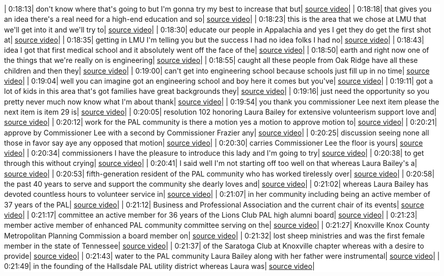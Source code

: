 | 0:18:13| don't know where that's going to but I'm gonna try my best to increase that but| [source video](https://archive.org/details/co-com-r-267-230724-business?start=1093.48)|
| 0:18:18| that gives you an idea there's a real need for a high-end education and so| [source video](https://archive.org/details/co-com-r-267-230724-business?start=1098.0)|
| 0:18:23| this is the area that we chose at LMU that we'll get into it and we'll try to| [source video](https://archive.org/details/co-com-r-267-230724-business?start=1103.64)|
| 0:18:30| educate our people in Appalachia and yes I get they do get the first shot at| [source video](https://archive.org/details/co-com-r-267-230724-business?start=1110.48)|
| 0:18:35| getting in LMU I'm telling you but the success I had no idea folks I had no| [source video](https://archive.org/details/co-com-r-267-230724-business?start=1115.8)|
| 0:18:43| idea I got that first medical school and it absolutely went off the face of the| [source video](https://archive.org/details/co-com-r-267-230724-business?start=1123.96)|
| 0:18:50| earth and right now one of the things that we're really on is engineering| [source video](https://archive.org/details/co-com-r-267-230724-business?start=1130.3999999999999)|
| 0:18:55| caught all these people from Oak Ridge have all these children and then they| [source video](https://archive.org/details/co-com-r-267-230724-business?start=1135.9199999999998)|
| 0:19:00| can't get into engineering school because schools just fill up in no time| [source video](https://archive.org/details/co-com-r-267-230724-business?start=1140.76)|
| 0:19:04| well you can imagine got an engineering school and boy here it comes but you've| [source video](https://archive.org/details/co-com-r-267-230724-business?start=1144.6399999999999)|
| 0:19:11| got a lot of kids in this area that's got families have great backgrounds they| [source video](https://archive.org/details/co-com-r-267-230724-business?start=1151.8)|
| 0:19:16| just need the opportunity so you pretty never much now know what I'm about thank| [source video](https://archive.org/details/co-com-r-267-230724-business?start=1156.84)|
| 0:19:54| you thank you commissioner Lee next item please the next item is item 29 is| [source video](https://archive.org/details/co-com-r-267-230724-business?start=1194.2)|
| 0:20:05| resolution 102 honoring Laura Bailey for extensive volunteerism support love and| [source video](https://archive.org/details/co-com-r-267-230724-business?start=1205.76)|
| 0:20:12| work for the PAL community is there a motion yes a motion to approve motion to| [source video](https://archive.org/details/co-com-r-267-230724-business?start=1212.32)|
| 0:20:21| approve by Commissioner Lee with a second by Commissioner Frazier any| [source video](https://archive.org/details/co-com-r-267-230724-business?start=1221.64)|
| 0:20:25| discussion seeing none all those in favor say aye any opposed that motion| [source video](https://archive.org/details/co-com-r-267-230724-business?start=1225.2800000000002)|
| 0:20:30| carries Commissioner Lee the floor is yours| [source video](https://archive.org/details/co-com-r-267-230724-business?start=1230.88)|
| 0:20:34| commissioners I have the pleasure to introduce this lady and I'm going to try| [source video](https://archive.org/details/co-com-r-267-230724-business?start=1234.3200000000002)|
| 0:20:38| to get through this without crying| [source video](https://archive.org/details/co-com-r-267-230724-business?start=1238.2)|
| 0:20:41| I said well I'm not starting off too well on that whereas Laura Bailey's a| [source video](https://archive.org/details/co-com-r-267-230724-business?start=1241.6000000000001)|
| 0:20:53| fifth-generation resident of the PAL community who has worked tirelessly over| [source video](https://archive.org/details/co-com-r-267-230724-business?start=1253.72)|
| 0:20:58| the past 40 years to serve and support the community she dearly loves and| [source video](https://archive.org/details/co-com-r-267-230724-business?start=1258.3200000000002)|
| 0:21:02| whereas Laura Bailey has devoted countless hours to volunteer service in| [source video](https://archive.org/details/co-com-r-267-230724-business?start=1262.4800000000002)|
| 0:21:07| in her community including being an active member of 37 years of the PAL| [source video](https://archive.org/details/co-com-r-267-230724-business?start=1267.8400000000001)|
| 0:21:12| Business and Professional Association and the current chair of its events| [source video](https://archive.org/details/co-com-r-267-230724-business?start=1272.88)|
| 0:21:17| committee an active member for 36 years of the Lions Club PAL high alumni board| [source video](https://archive.org/details/co-com-r-267-230724-business?start=1277.2)|
| 0:21:23| member active member of enhanced PAL community committee serving on the| [source video](https://archive.org/details/co-com-r-267-230724-business?start=1283.64)|
| 0:21:27| Knoxville Knox County Metropolitan Planning Commission a board member on| [source video](https://archive.org/details/co-com-r-267-230724-business?start=1287.76)|
| 0:21:32| lost sheep ministries and was the first female member in the state of Tennessee| [source video](https://archive.org/details/co-com-r-267-230724-business?start=1292.88)|
| 0:21:37| of the Saratoga Club at Knoxville chapter whereas with a desire to provide| [source video](https://archive.org/details/co-com-r-267-230724-business?start=1297.56)|
| 0:21:43| water to the PAL community Laura Bailey along with her father were instrumental| [source video](https://archive.org/details/co-com-r-267-230724-business?start=1303.1599999999999)|
| 0:21:49| in the founding of the Hallsdale PAL utility district whereas Laura was| [source video](https://archive.org/details/co-com-r-267-230724-business?start=1309.0)|